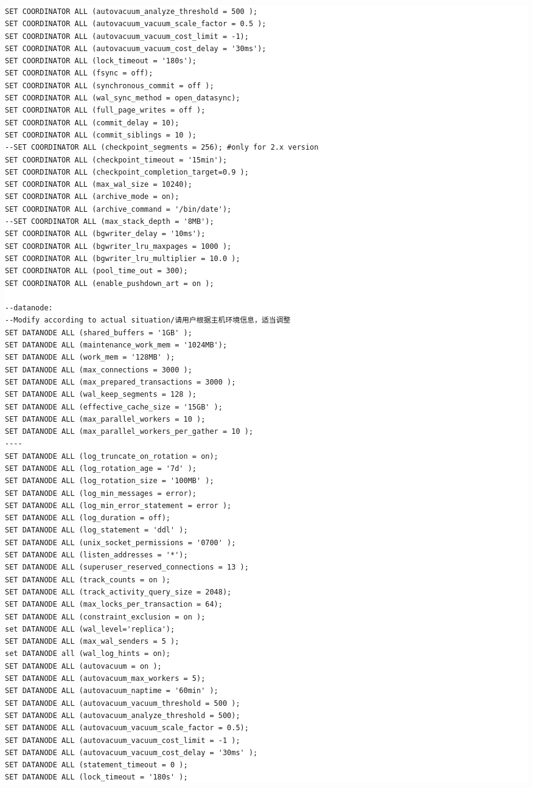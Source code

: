 ```
SET COORDINATOR ALL (autovacuum_analyze_threshold = 500 );
SET COORDINATOR ALL (autovacuum_vacuum_scale_factor = 0.5 );
SET COORDINATOR ALL (autovacuum_vacuum_cost_limit = -1);
SET COORDINATOR ALL (autovacuum_vacuum_cost_delay = '30ms');
SET COORDINATOR ALL (lock_timeout = '180s');
SET COORDINATOR ALL (fsync = off);
SET COORDINATOR ALL (synchronous_commit = off );
SET COORDINATOR ALL (wal_sync_method = open_datasync);
SET COORDINATOR ALL (full_page_writes = off );
SET COORDINATOR ALL (commit_delay = 10);
SET COORDINATOR ALL (commit_siblings = 10 );
--SET COORDINATOR ALL (checkpoint_segments = 256); #only for 2.x version
SET COORDINATOR ALL (checkpoint_timeout = '15min'); 
SET COORDINATOR ALL (checkpoint_completion_target=0.9 );
SET COORDINATOR ALL (max_wal_size = 10240);
SET COORDINATOR ALL (archive_mode = on);
SET COORDINATOR ALL (archive_command = '/bin/date');
--SET COORDINATOR ALL (max_stack_depth = '8MB');
SET COORDINATOR ALL (bgwriter_delay = '10ms');
SET COORDINATOR ALL (bgwriter_lru_maxpages = 1000 );
SET COORDINATOR ALL (bgwriter_lru_multiplier = 10.0 );
SET COORDINATOR ALL (pool_time_out = 300);
SET COORDINATOR ALL (enable_pushdown_art = on );

--datanode:
--Modify according to actual situation/请用户根据主机环境信息，适当调整
SET DATANODE ALL (shared_buffers = '1GB' );
SET DATANODE ALL (maintenance_work_mem = '1024MB');
SET DATANODE ALL (work_mem = '128MB' );
SET DATANODE ALL (max_connections = 3000 );
SET DATANODE ALL (max_prepared_transactions = 3000 );
SET DATANODE ALL (wal_keep_segments = 128 );
SET DATANODE ALL (effective_cache_size = '15GB' );
SET DATANODE ALL (max_parallel_workers = 10 );
SET DATANODE ALL (max_parallel_workers_per_gather = 10 );
----
SET DATANODE ALL (log_truncate_on_rotation = on);
SET DATANODE ALL (log_rotation_age = '7d' );
SET DATANODE ALL (log_rotation_size = '100MB' );
SET DATANODE ALL (log_min_messages = error);
SET DATANODE ALL (log_min_error_statement = error );
SET DATANODE ALL (log_duration = off);
SET DATANODE ALL (log_statement = 'ddl' );
SET DATANODE ALL (unix_socket_permissions = '0700' );
SET DATANODE ALL (listen_addresses = '*');
SET DATANODE ALL (superuser_reserved_connections = 13 );
SET DATANODE ALL (track_counts = on );
SET DATANODE ALL (track_activity_query_size = 2048);
SET DATANODE ALL (max_locks_per_transaction = 64);
SET DATANODE ALL (constraint_exclusion = on );
set DATANODE ALL (wal_level='replica');
SET DATANODE ALL (max_wal_senders = 5 );
set DATANODE all (wal_log_hints = on);
SET DATANODE ALL (autovacuum = on );
SET DATANODE ALL (autovacuum_max_workers = 5);
SET DATANODE ALL (autovacuum_naptime = '60min' );
SET DATANODE ALL (autovacuum_vacuum_threshold = 500 );
SET DATANODE ALL (autovacuum_analyze_threshold = 500);
SET DATANODE ALL (autovacuum_vacuum_scale_factor = 0.5);
SET DATANODE ALL (autovacuum_vacuum_cost_limit = -1 );
SET DATANODE ALL (autovacuum_vacuum_cost_delay = '30ms' );
SET DATANODE ALL (statement_timeout = 0 );
SET DATANODE ALL (lock_timeout = '180s' );
```